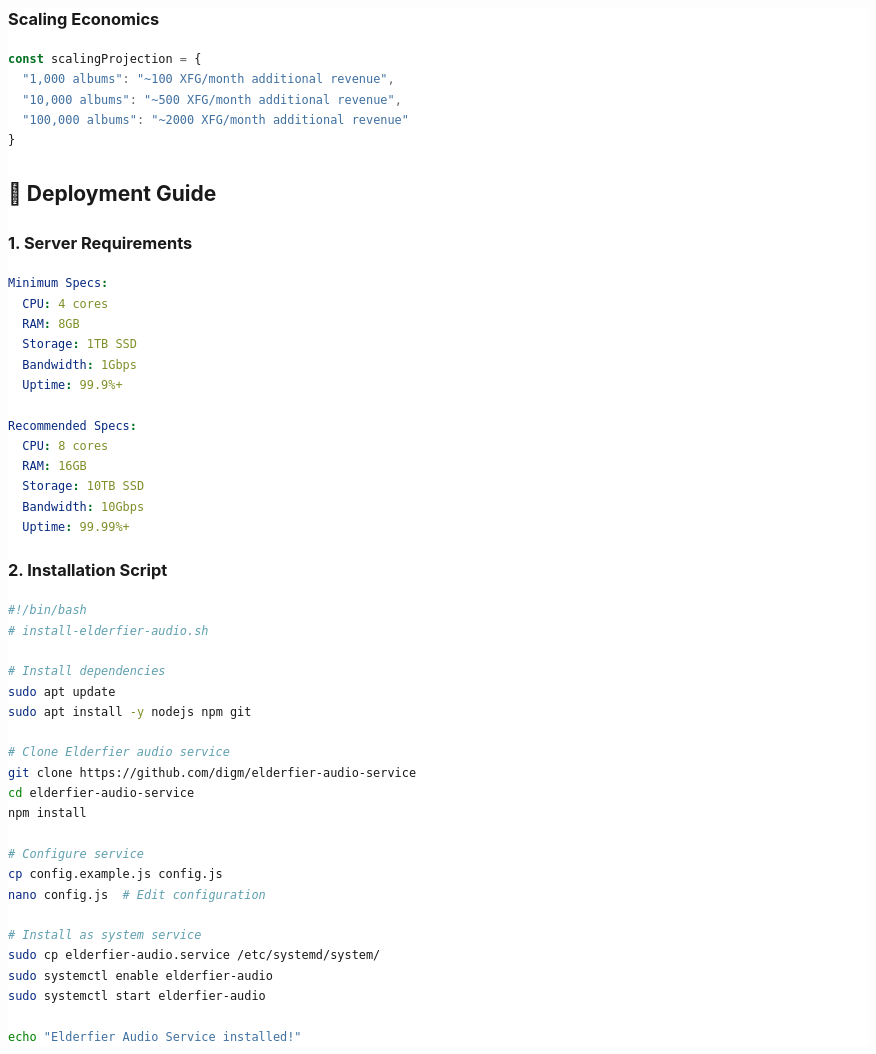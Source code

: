 ### **Scaling Economics**
```typescript
const scalingProjection = {
  "1,000 albums": "~100 XFG/month additional revenue",
  "10,000 albums": "~500 XFG/month additional revenue", 
  "100,000 albums": "~2000 XFG/month additional revenue"
}
```

## 🔧 **Deployment Guide**

### **1. Server Requirements**
```yaml
Minimum Specs:
  CPU: 4 cores
  RAM: 8GB
  Storage: 1TB SSD
  Bandwidth: 1Gbps
  Uptime: 99.9%+

Recommended Specs:
  CPU: 8 cores
  RAM: 16GB  
  Storage: 10TB SSD
  Bandwidth: 10Gbps
  Uptime: 99.99%+
```

### **2. Installation Script**
```bash
#!/bin/bash
# install-elderfier-audio.sh

# Install dependencies
sudo apt update
sudo apt install -y nodejs npm git

# Clone Elderfier audio service
git clone https://github.com/digm/elderfier-audio-service
cd elderfier-audio-service
npm install

# Configure service
cp config.example.js config.js
nano config.js  # Edit configuration

# Install as system service
sudo cp elderfier-audio.service /etc/systemd/system/
sudo systemctl enable elderfier-audio
sudo systemctl start elderfier-audio

echo "Elderfier Audio Service installed!"
```
